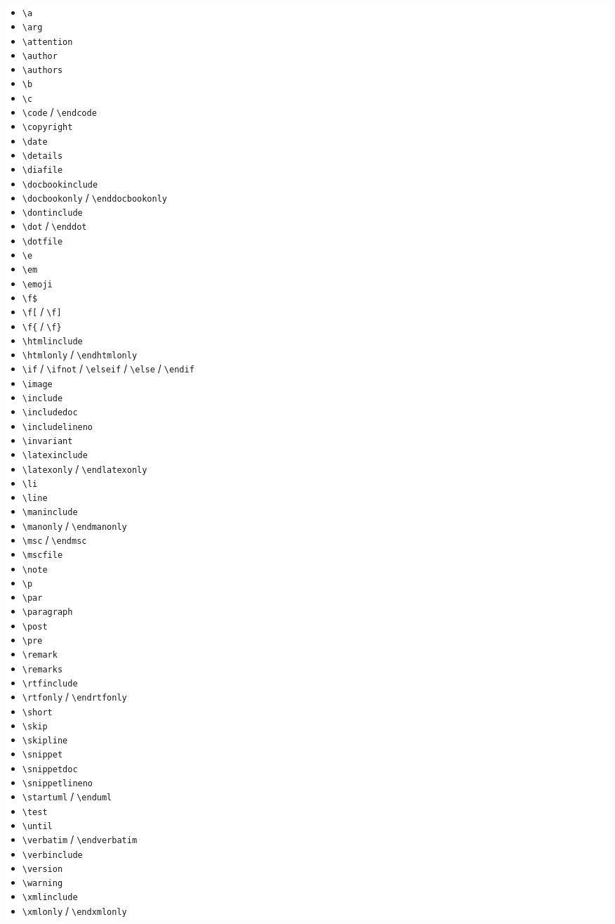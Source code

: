 - `\a`
- `\arg`
- `\attention`
- `\author`
- `\authors`
- `\b`
- `\c`
- `\code` / `\endcode`
- `\copyright`
- `\date`
- `\details`
- `\diafile`
- `\docbookinclude`
- `\docbookonly` / `\enddocbookonly`
- `\dontinclude`
- `\dot` / `\enddot`
- `\dotfile`
- `\e`
- `\em`
- `\emoji`
- `\f$`
- `\f[` / `\f]`
- `\f{` / `\f}`
- `\htmlinclude`
- `\htmlonly` / `\endhtmlonly`
- `\if` / `\ifnot` / `\elseif` / `\else` / `\endif`
- `\image`
- `\include`
- `\includedoc`
- `\includelineno`
- `\invariant`
- `\latexinclude`
- `\latexonly` / `\endlatexonly`
- `\li`
- `\line`
- `\maninclude`
- `\manonly` / `\endmanonly`
- `\msc` / `\endmsc`
- `\mscfile`
- `\note`
- `\p`
- `\par`
- `\paragraph`
- `\post`
- `\pre`
- `\remark`
- `\remarks`
- `\rtfinclude`
- `\rtfonly` / `\endrtfonly`
- `\short`
- `\skip`
- `\skipline`
- `\snippet`
- `\snippetdoc`
- `\snippetlineno`
- `\startuml` / `\enduml`
- `\test`
- `\until`
- `\verbatim` / `\endverbatim`
- `\verbinclude`
- `\version`
- `\warning`
- `\xmlinclude`
- `\xmlonly` / `\endxmlonly`